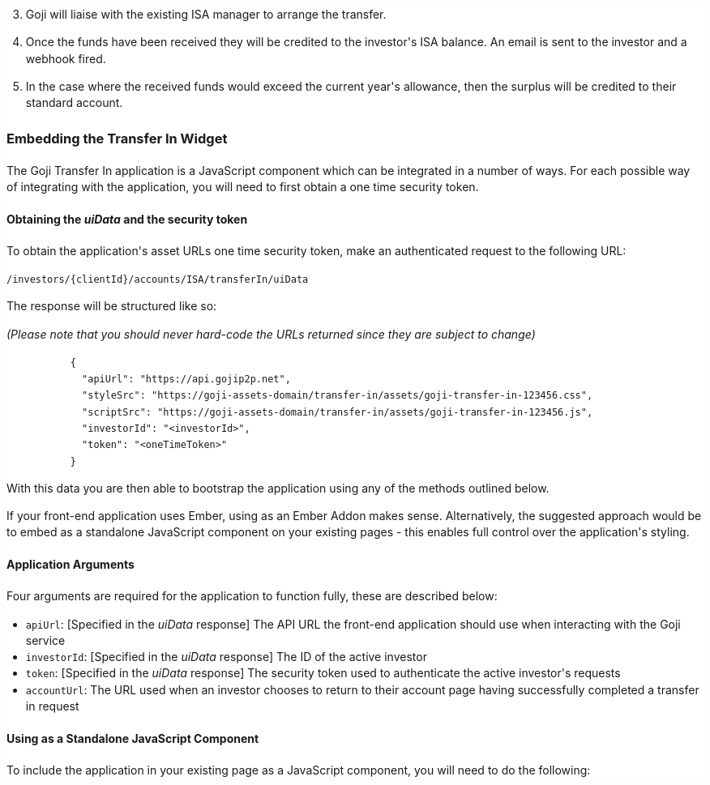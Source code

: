 3. Goji will liaise with the existing ISA manager to arrange the transfer.

4. Once the funds have been received they will be credited to the investor's ISA balance. An email is sent to the investor and a webhook fired.

5. In the case where the received funds would exceed the current year's allowance, then the surplus will be credited to their standard account.

### Embedding the Transfer In Widget

The Goji Transfer In application is a JavaScript component which can be integrated in a number of ways.
For each possible way of integrating with the application, you will need to first obtain a one time security token.

#### Obtaining the _uiData_ and the security token

To obtain the application's asset URLs one time security token, make an authenticated request to the following URL:

   `/investors/{clientId}/accounts/ISA/transferIn/uiData`

   The response will be structured like so:

   _(Please note that you should never hard-code the URLs returned since they are subject to change)_

               {
                 "apiUrl": "https://api.gojip2p.net",
                 "styleSrc": "https://goji-assets-domain/transfer-in/assets/goji-transfer-in-123456.css",
                 "scriptSrc": "https://goji-assets-domain/transfer-in/assets/goji-transfer-in-123456.js",
                 "investorId": "<investorId>",
                 "token": "<oneTimeToken>"
               }

   With this data you are then able to bootstrap the application using any of the methods outlined below.

  If your front-end application uses Ember, using as an Ember Addon makes sense. Alternatively, the suggested approach would be to
  embed as a standalone JavaScript component on your existing pages - this enables full control over the application's styling.

#### Application Arguments

Four arguments are required for the application to function fully, these are described below:

- `apiUrl`: [Specified in the _uiData_ response] The API URL the front-end application should use when interacting with the Goji service
- `investorId`: [Specified in the _uiData_ response] The ID of the active investor
- `token`: [Specified in the _uiData_ response] The security token used to authenticate the active investor's requests
- `accountUrl`: The URL used when an investor chooses to return to their account page having successfully completed a transfer in request

#### Using as a Standalone JavaScript Component

To include the application in your existing page as a JavaScript component, you will need to do the following:
